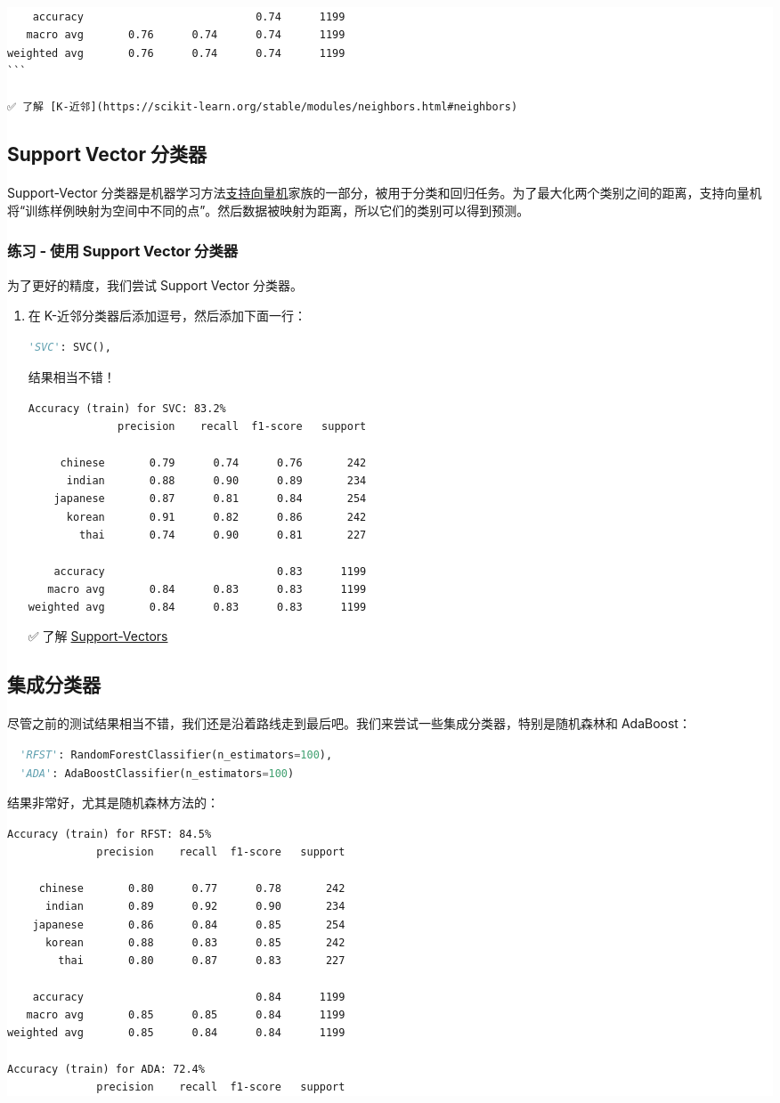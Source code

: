         accuracy                           0.74      1199
       macro avg       0.76      0.74      0.74      1199
    weighted avg       0.76      0.74      0.74      1199
    ```

    ✅ 了解 [K-近邻](https://scikit-learn.org/stable/modules/neighbors.html#neighbors)

## Support Vector 分类器

Support-Vector 分类器是机器学习方法[支持向量机](https://wikipedia.org/wiki/Support-vector_machine)家族的一部分，被用于分类和回归任务。为了最大化两个类别之间的距离，支持向量机将“训练样例映射为空间中不同的点”。然后数据被映射为距离，所以它们的类别可以得到预测。

### 练习 - 使用 Support Vector 分类器

为了更好的精度，我们尝试 Support Vector 分类器。

1. 在 K-近邻分类器后添加逗号，然后添加下面一行：

    ```python
    'SVC': SVC(),
    ```

    结果相当不错！

    ```output
    Accuracy (train) for SVC: 83.2% 
                  precision    recall  f1-score   support
    
         chinese       0.79      0.74      0.76       242
          indian       0.88      0.90      0.89       234
        japanese       0.87      0.81      0.84       254
          korean       0.91      0.82      0.86       242
            thai       0.74      0.90      0.81       227
    
        accuracy                           0.83      1199
       macro avg       0.84      0.83      0.83      1199
    weighted avg       0.84      0.83      0.83      1199
    ```

    ✅ 了解 [Support-Vectors](https://scikit-learn.org/stable/modules/svm.html#svm)

## 集成分类器

尽管之前的测试结果相当不错，我们还是沿着路线走到最后吧。我们来尝试一些集成分类器，特别是随机森林和 AdaBoost：

```python
  'RFST': RandomForestClassifier(n_estimators=100),
  'ADA': AdaBoostClassifier(n_estimators=100)
```

结果非常好，尤其是随机森林方法的：

```output
Accuracy (train) for RFST: 84.5% 
              precision    recall  f1-score   support

     chinese       0.80      0.77      0.78       242
      indian       0.89      0.92      0.90       234
    japanese       0.86      0.84      0.85       254
      korean       0.88      0.83      0.85       242
        thai       0.80      0.87      0.83       227

    accuracy                           0.84      1199
   macro avg       0.85      0.85      0.84      1199
weighted avg       0.85      0.84      0.84      1199

Accuracy (train) for ADA: 72.4% 
              precision    recall  f1-score   support

```
